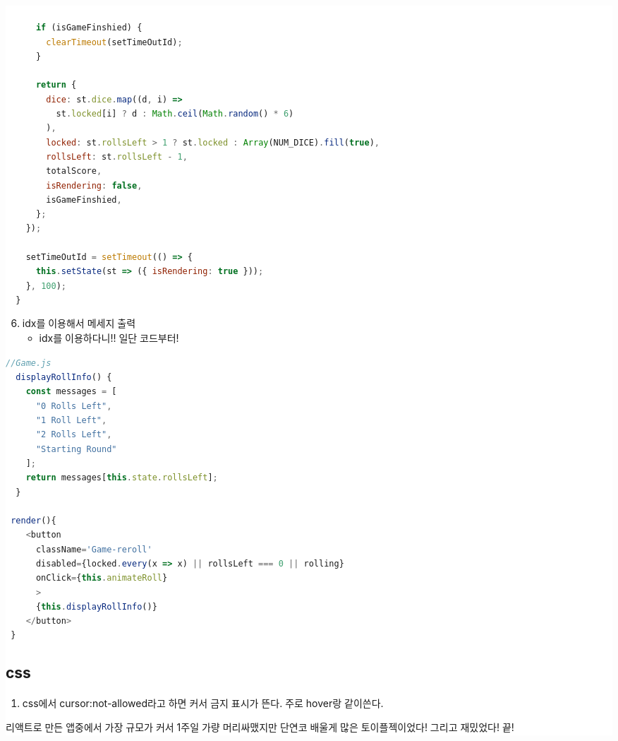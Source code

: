 ```javascript

      if (isGameFinshied) {
        clearTimeout(setTimeOutId);
      }

      return {
        dice: st.dice.map((d, i) =>
          st.locked[i] ? d : Math.ceil(Math.random() * 6)
        ),
        locked: st.rollsLeft > 1 ? st.locked : Array(NUM_DICE).fill(true),
        rollsLeft: st.rollsLeft - 1,
        totalScore,
        isRendering: false,
        isGameFinshied,
      };
    });

    setTimeOutId = setTimeout(() => {
      this.setState(st => ({ isRendering: true }));
    }, 100);
  }
```
6. idx를 이용해서 메세지 출력
    - idx를 이용하다니!! 일단 코드부터!
```javascript
//Game.js
  displayRollInfo() {
    const messages = [
      "0 Rolls Left",
      "1 Roll Left",
      "2 Rolls Left",
      "Starting Round"
    ];
    return messages[this.state.rollsLeft];
  }

 render(){
    <button
      className='Game-reroll'
      disabled={locked.every(x => x) || rollsLeft === 0 || rolling}
      onClick={this.animateRoll}
      >
      {this.displayRollInfo()}
    </button>
 }
```
    
## css

1. css에서 cursor:not-allowed라고 하면 커서 금지 표시가 뜬다. 주로 hover랑 같이쓴다.

리액트로 만든 앱중에서 가장 규모가 커서 1주일 가량 머리싸맸지만 단연코 배울게 많은 토이플젝이었다! 그리고 재밌었다! 끝!
